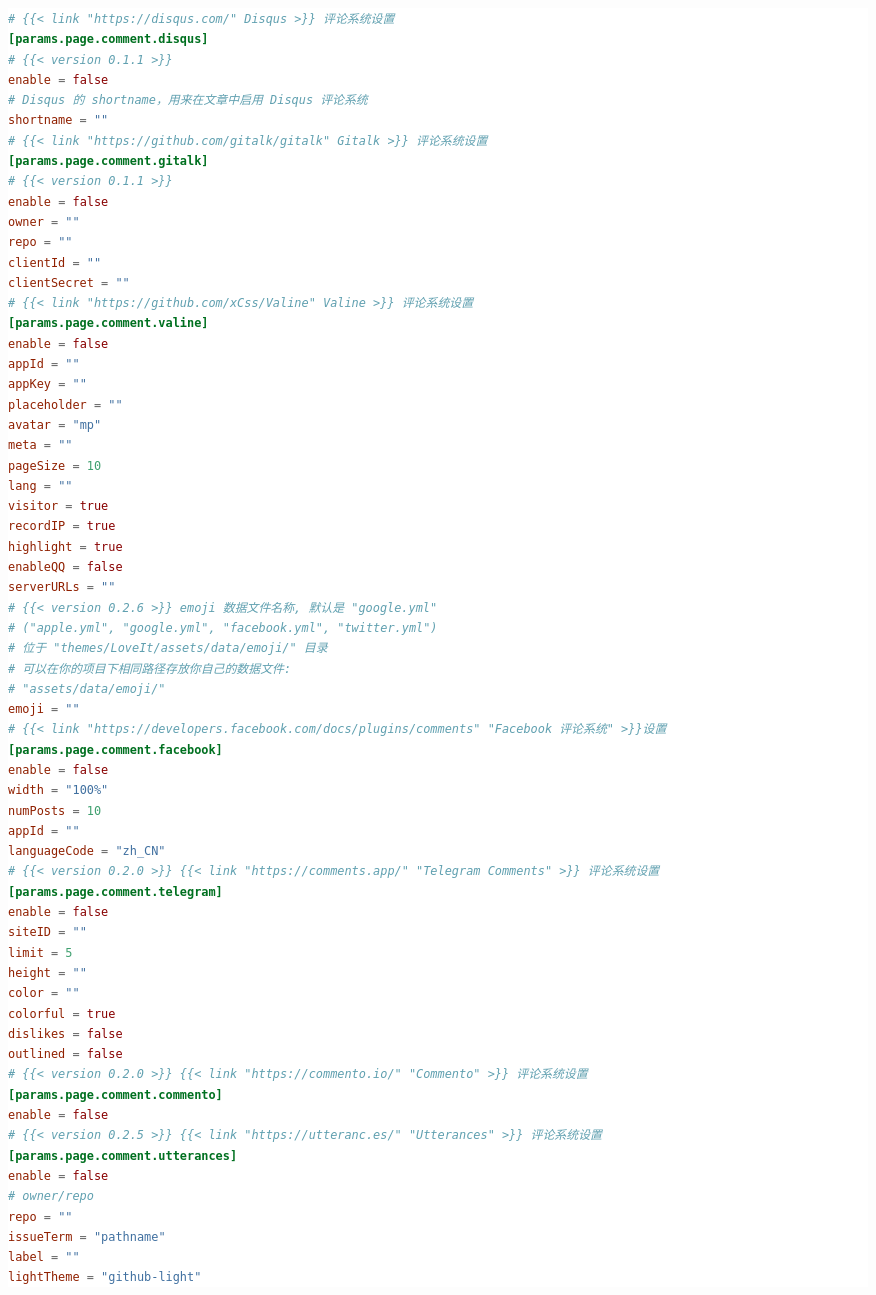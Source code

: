 ```toml
# {{< link "https://disqus.com/" Disqus >}} 评论系统设置
[params.page.comment.disqus]
# {{< version 0.1.1 >}}
enable = false
# Disqus 的 shortname，用来在文章中启用 Disqus 评论系统
shortname = ""
# {{< link "https://github.com/gitalk/gitalk" Gitalk >}} 评论系统设置
[params.page.comment.gitalk]
# {{< version 0.1.1 >}}
enable = false
owner = ""
repo = ""
clientId = ""
clientSecret = ""
# {{< link "https://github.com/xCss/Valine" Valine >}} 评论系统设置
[params.page.comment.valine]
enable = false
appId = ""
appKey = ""
placeholder = ""
avatar = "mp"
meta = ""
pageSize = 10
lang = ""
visitor = true
recordIP = true
highlight = true
enableQQ = false
serverURLs = ""
# {{< version 0.2.6 >}} emoji 数据文件名称, 默认是 "google.yml"
# ("apple.yml", "google.yml", "facebook.yml", "twitter.yml")
# 位于 "themes/LoveIt/assets/data/emoji/" 目录
# 可以在你的项目下相同路径存放你自己的数据文件:
# "assets/data/emoji/"
emoji = ""
# {{< link "https://developers.facebook.com/docs/plugins/comments" "Facebook 评论系统" >}}设置
[params.page.comment.facebook]
enable = false
width = "100%"
numPosts = 10
appId = ""
languageCode = "zh_CN"
# {{< version 0.2.0 >}} {{< link "https://comments.app/" "Telegram Comments" >}} 评论系统设置
[params.page.comment.telegram]
enable = false
siteID = ""
limit = 5
height = ""
color = ""
colorful = true
dislikes = false
outlined = false
# {{< version 0.2.0 >}} {{< link "https://commento.io/" "Commento" >}} 评论系统设置
[params.page.comment.commento]
enable = false
# {{< version 0.2.5 >}} {{< link "https://utteranc.es/" "Utterances" >}} 评论系统设置
[params.page.comment.utterances]
enable = false
# owner/repo
repo = ""
issueTerm = "pathname"
label = ""
lightTheme = "github-light"
```